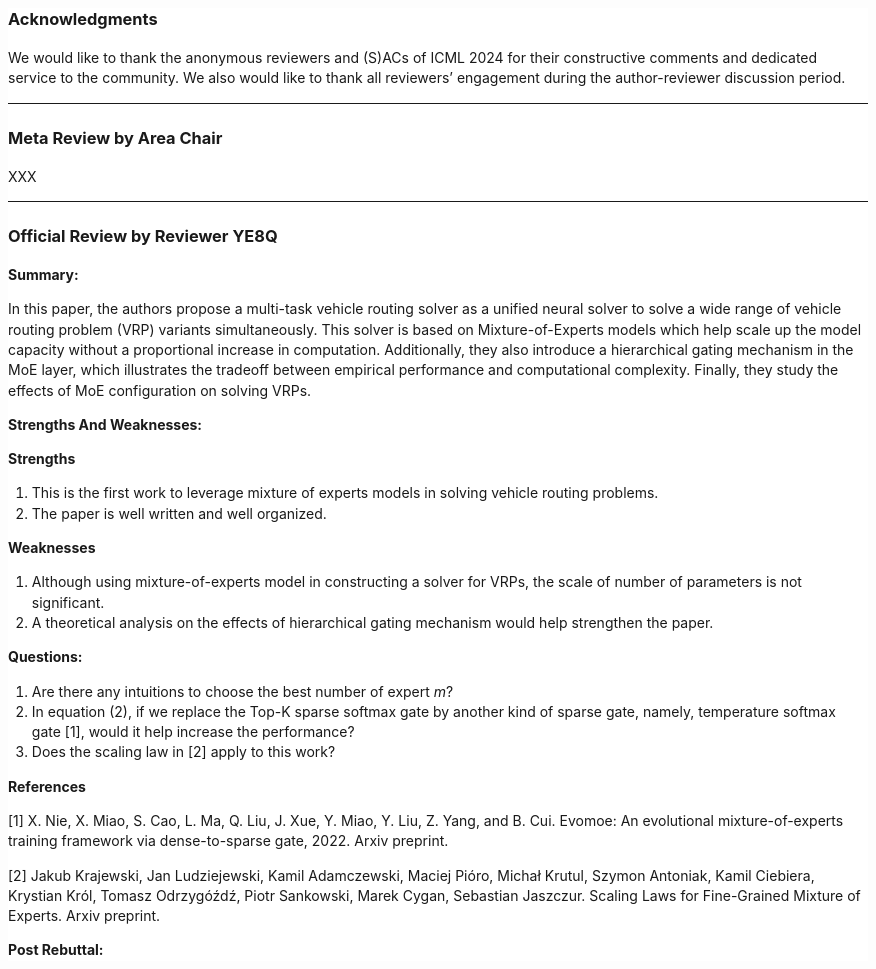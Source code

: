 ### Acknowledgments 

We would like to thank the anonymous reviewers and (S)ACs of ICML 2024 for their constructive comments and dedicated service to the community. We also would like to thank all reviewers’ engagement during the author-reviewer discussion period.

----

### Meta Review by Area Chair

XXX

----

### Official Review by Reviewer YE8Q

**Summary:**

In this paper, the authors propose a multi-task vehicle routing solver as a unified neural solver to solve a wide range of vehicle routing problem (VRP) variants simultaneously. This solver is based on Mixture-of-Experts models which help scale up the model capacity without a proportional increase in computation. Additionally, they also introduce a hierarchical gating mechanism in the MoE layer, which illustrates the tradeoff between empirical performance and computational complexity. Finally, they study the effects of MoE configuration on solving VRPs.

**Strengths And Weaknesses:**

**Strengths**

1. This is the first work to leverage mixture of experts models in solving vehicle routing problems.
2. The paper is well written and well organized.

**Weaknesses**

1. Although using mixture-of-experts model in constructing a solver for VRPs, the scale of number of parameters is not significant. 
2. A theoretical analysis on the effects of hierarchical gating mechanism would help strengthen the paper.

**Questions:**

1. Are there any intuitions to choose the best number of expert $m$?
2. In equation (2), if we replace the Top-K sparse softmax gate by another kind of sparse gate, namely, temperature softmax gate [1], would it help increase the performance?
3. Does the scaling law in [2] apply to this work?

**References**

[1] X. Nie, X. Miao, S. Cao, L. Ma, Q. Liu, J. Xue, Y. Miao, Y. Liu, Z. Yang, and B. Cui. Evomoe: An evolutional mixture-of-experts training framework via dense-to-sparse gate, 2022. Arxiv preprint.

[2] Jakub Krajewski, Jan Ludziejewski, Kamil Adamczewski, Maciej Pióro, Michał Krutul, Szymon Antoniak, Kamil Ciebiera, Krystian Król, Tomasz Odrzygóźdź, Piotr Sankowski, Marek Cygan, Sebastian Jaszczur. Scaling Laws for Fine-Grained Mixture of Experts. Arxiv preprint.

**Post Rebuttal:** 
